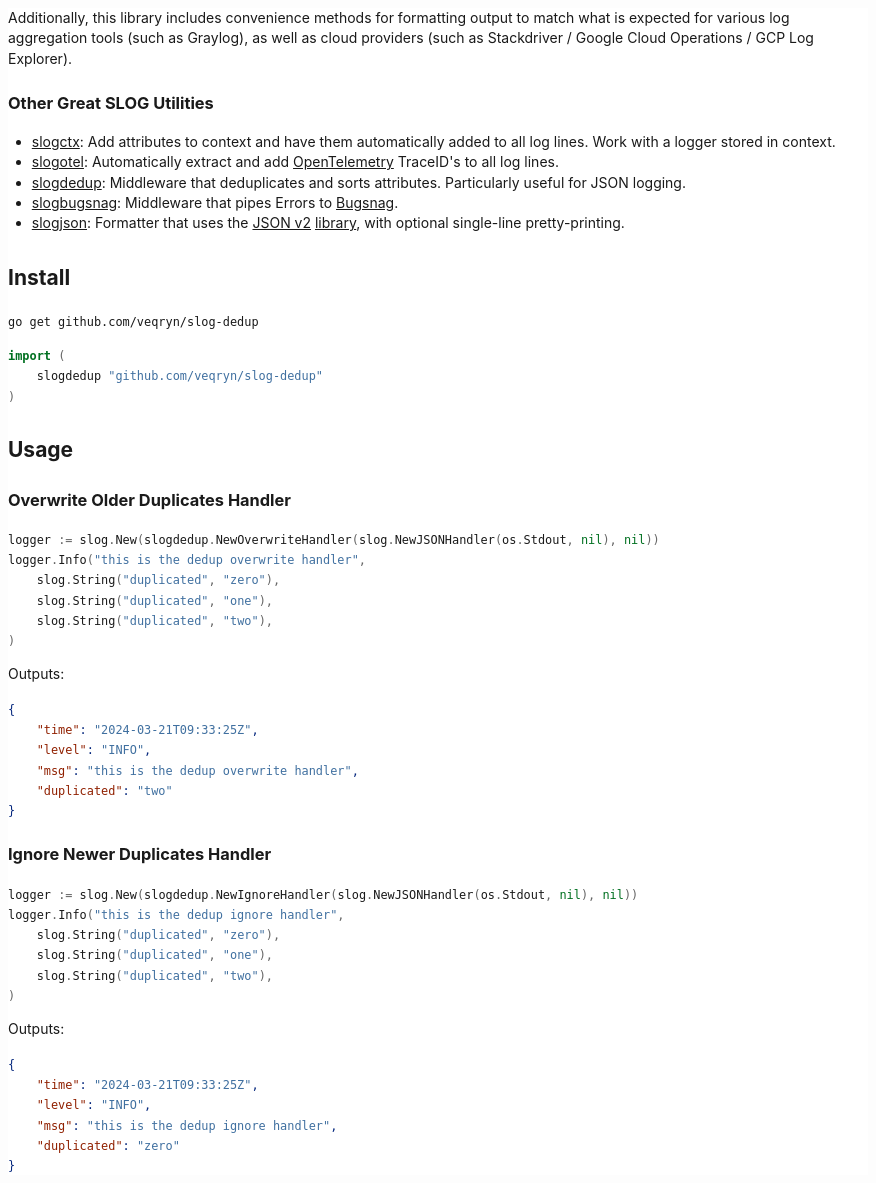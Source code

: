 Additionally, this library includes convenience methods for formatting output to
match what is expected for various log aggregation tools (such as Graylog), as
well as cloud providers (such as Stackdriver / Google Cloud Operations / GCP Log Explorer).

### Other Great SLOG Utilities
- [slogctx](https://github.com/veqryn/slog-context): Add attributes to context and have them automatically added to all log lines. Work with a logger stored in context.
- [slogotel](https://github.com/veqryn/slog-context/tree/main/otel): Automatically extract and add [OpenTelemetry](https://opentelemetry.io/) TraceID's to all log lines.
- [slogdedup](https://github.com/veqryn/slog-dedup): Middleware that deduplicates and sorts attributes. Particularly useful for JSON logging.
- [slogbugsnag](https://github.com/veqryn/slog-bugsnag): Middleware that pipes Errors to [Bugsnag](https://www.bugsnag.com/).
- [slogjson](https://github.com/veqryn/slog-json): Formatter that uses the [JSON v2](https://github.com/golang/go/discussions/63397) [library](https://github.com/go-json-experiment/json), with optional single-line pretty-printing.

## Install
`go get github.com/veqryn/slog-dedup`

```go
import (
	slogdedup "github.com/veqryn/slog-dedup"
)
```

## Usage
### Overwrite Older Duplicates Handler
```go
logger := slog.New(slogdedup.NewOverwriteHandler(slog.NewJSONHandler(os.Stdout, nil), nil))
logger.Info("this is the dedup overwrite handler",
    slog.String("duplicated", "zero"),
    slog.String("duplicated", "one"),
    slog.String("duplicated", "two"),
)
```
Outputs:
```json
{
    "time": "2024-03-21T09:33:25Z",
    "level": "INFO",
    "msg": "this is the dedup overwrite handler",
    "duplicated": "two"
}
```

### Ignore Newer Duplicates Handler
```go
logger := slog.New(slogdedup.NewIgnoreHandler(slog.NewJSONHandler(os.Stdout, nil), nil))
logger.Info("this is the dedup ignore handler",
    slog.String("duplicated", "zero"),
    slog.String("duplicated", "one"),
    slog.String("duplicated", "two"),
)
```
Outputs:
```json
{
    "time": "2024-03-21T09:33:25Z",
    "level": "INFO",
    "msg": "this is the dedup ignore handler",
    "duplicated": "zero"
}
```